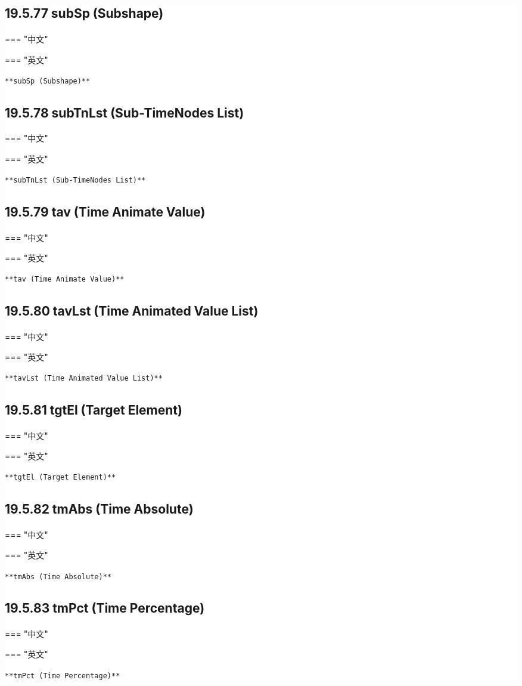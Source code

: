 ## 19.5.77 subSp (Subshape)

=== "中文"

=== "英文"

    **subSp (Subshape)**

## 19.5.78 subTnLst (Sub-TimeNodes List)

=== "中文"

=== "英文"

    **subTnLst (Sub-TimeNodes List)**

## 19.5.79 tav (Time Animate Value)

=== "中文"

=== "英文"

    **tav (Time Animate Value)**

## 19.5.80 tavLst (Time Animated Value List)

=== "中文"

=== "英文"

    **tavLst (Time Animated Value List)**

## 19.5.81 tgtEl (Target Element)

=== "中文"

=== "英文"

    **tgtEl (Target Element)**

## 19.5.82 tmAbs (Time Absolute)

=== "中文"

=== "英文"

    **tmAbs (Time Absolute)**

## 19.5.83 tmPct (Time Percentage)

=== "中文"

=== "英文"

    **tmPct (Time Percentage)**
